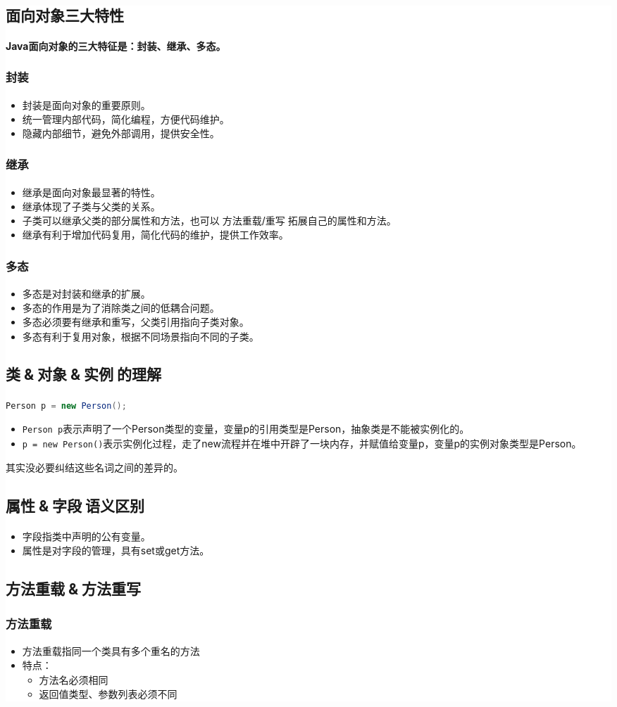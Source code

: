 


## 面向对象三大特性

**Java面向对象的三大特征是：封装、继承、多态。**

### 封装

- 封装是面向对象的重要原则。
- 统一管理内部代码，简化编程，方便代码维护。
- 隐藏内部细节，避免外部调用，提供安全性。

### 继承

- 继承是面向对象最显著的特性。
- 继承体现了子类与父类的关系。
- 子类可以继承父类的部分属性和方法，也可以 方法重载/重写 拓展自己的属性和方法。
- 继承有利于增加代码复用，简化代码的维护，提供工作效率。

### 多态

- 多态是对封装和继承的扩展。
- 多态的作用是为了消除类之间的低耦合问题。
- 多态必须要有继承和重写，父类引用指向子类对象。
- 多态有利于复用对象，根据不同场景指向不同的子类。



## 类 & 对象 & 实例 的理解

```java
Person p = new Person();
```

-   `Person p`表示声明了一个Person类型的变量，变量p的引用类型是Person，抽象类是不能被实例化的。
-   `p = new Person()`表示实例化过程，走了new流程并在堆中开辟了一块内存，并赋值给变量p，变量p的实例对象类型是Person。

其实没必要纠结这些名词之间的差异的。



## 属性 & 字段 语义区别

-   字段指类中声明的公有变量。
-   属性是对字段的管理，具有set或get方法。



## 方法重载 & 方法重写

### 方法重载

- 方法重载指同一个类具有多个重名的方法
- 特点：
  - 方法名必须相同
  - 返回值类型、参数列表必须不同
